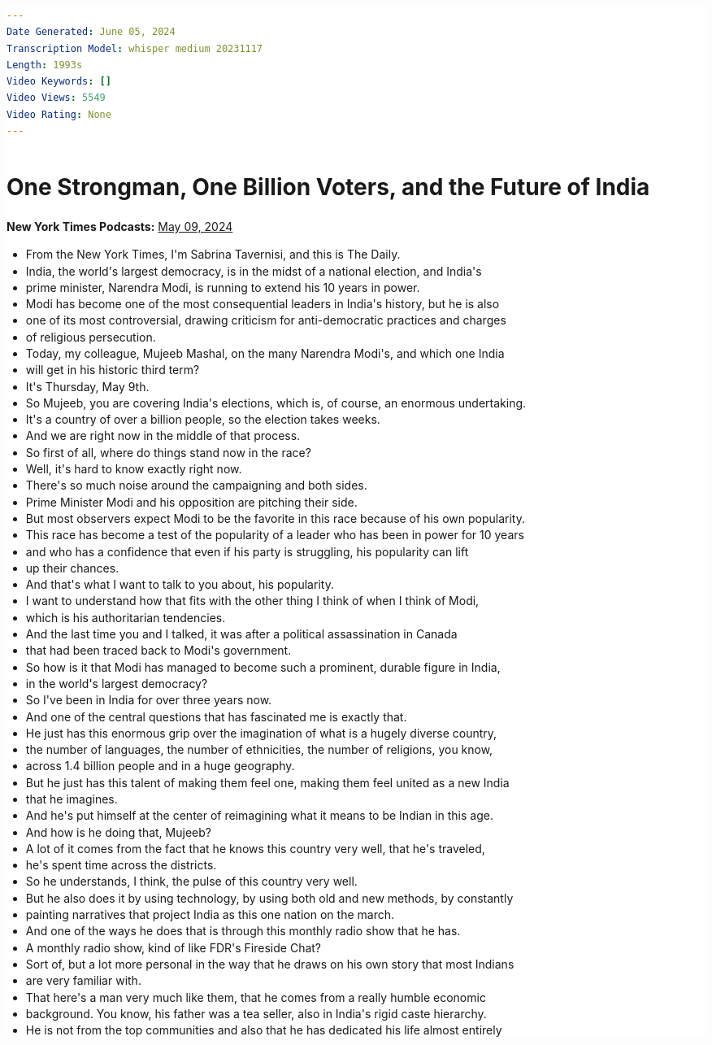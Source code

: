 ```yaml
---
Date Generated: June 05, 2024
Transcription Model: whisper medium 20231117
Length: 1993s
Video Keywords: []
Video Views: 5549
Video Rating: None
---
```


# One Strongman, One Billion Voters, and the Future of India
**New York Times Podcasts:** [May 09, 2024](https://www.youtube.com/watch?v=iVgQyxLaTWo)
*  From the New York Times, I'm Sabrina Tavernisi, and this is The Daily.
*  India, the world's largest democracy, is in the midst of a national election, and India's
*  prime minister, Narendra Modi, is running to extend his 10 years in power.
*  Modi has become one of the most consequential leaders in India's history, but he is also
*  one of its most controversial, drawing criticism for anti-democratic practices and charges
*  of religious persecution.
*  Today, my colleague, Mujeeb Mashal, on the many Narendra Modi's, and which one India
*  will get in his historic third term?
*  It's Thursday, May 9th.
*  So Mujeeb, you are covering India's elections, which is, of course, an enormous undertaking.
*  It's a country of over a billion people, so the election takes weeks.
*  And we are right now in the middle of that process.
*  So first of all, where do things stand now in the race?
*  Well, it's hard to know exactly right now.
*  There's so much noise around the campaigning and both sides.
*  Prime Minister Modi and his opposition are pitching their side.
*  But most observers expect Modi to be the favorite in this race because of his own popularity.
*  This race has become a test of the popularity of a leader who has been in power for 10 years
*  and who has a confidence that even if his party is struggling, his popularity can lift
*  up their chances.
*  And that's what I want to talk to you about, his popularity.
*  I want to understand how that fits with the other thing I think of when I think of Modi,
*  which is his authoritarian tendencies.
*  And the last time you and I talked, it was after a political assassination in Canada
*  that had been traced back to Modi's government.
*  So how is it that Modi has managed to become such a prominent, durable figure in India,
*  in the world's largest democracy?
*  So I've been in India for over three years now.
*  And one of the central questions that has fascinated me is exactly that.
*  He just has this enormous grip over the imagination of what is a hugely diverse country,
*  the number of languages, the number of ethnicities, the number of religions, you know,
*  across 1.4 billion people and in a huge geography.
*  But he just has this talent of making them feel one, making them feel united as a new India
*  that he imagines.
*  And he's put himself at the center of reimagining what it means to be Indian in this age.
*  And how is he doing that, Mujeeb?
*  A lot of it comes from the fact that he knows this country very well, that he's traveled,
*  he's spent time across the districts.
*  So he understands, I think, the pulse of this country very well.
*  But he also does it by using technology, by using both old and new methods, by constantly
*  painting narratives that project India as this one nation on the march.
*  And one of the ways he does that is through this monthly radio show that he has.
*  A monthly radio show, kind of like FDR's Fireside Chat?
*  Sort of, but a lot more personal in the way that he draws on his own story that most Indians
*  are very familiar with.
*  That here's a man very much like them, that he comes from a really humble economic
*  background. You know, his father was a tea seller, also in India's rigid caste hierarchy.
*  He is not from the top communities and also that he has dedicated his life almost entirely